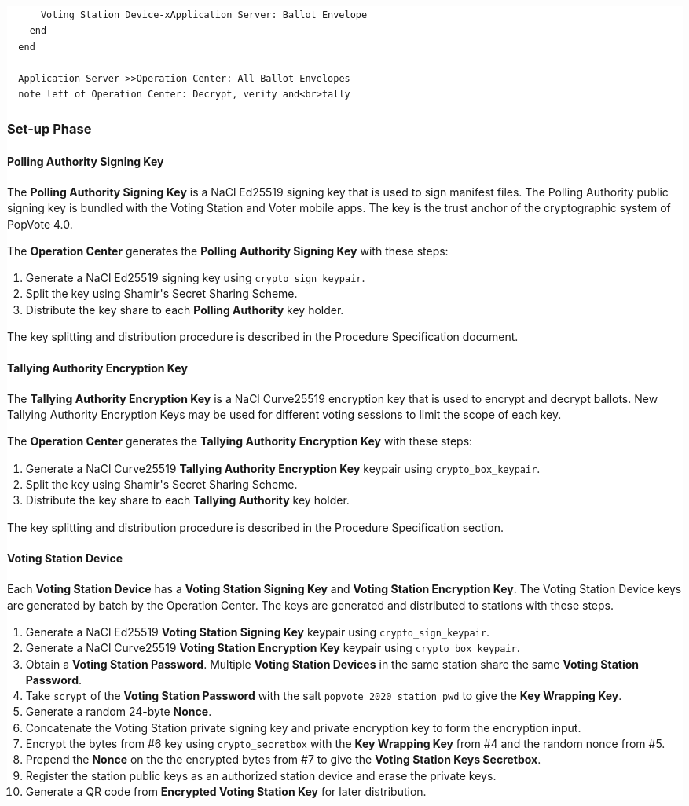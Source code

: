 ```mermaid
      Voting Station Device-xApplication Server: Ballot Envelope
    end
  end

  Application Server->>Operation Center: All Ballot Envelopes
  note left of Operation Center: Decrypt, verify and<br>tally
```

### Set-up Phase

#### Polling Authority Signing Key

The **Polling Authority Signing Key** is a NaCl Ed25519 signing key that is used to sign manifest
files. The Polling Authority public signing key is bundled with the Voting Station and Voter mobile
apps. The key is the trust anchor of the cryptographic system of PopVote 4.0.

The **Operation Center** generates the **Polling Authority Signing Key** with these steps:

1. Generate a NaCl Ed25519 signing key using `crypto_sign_keypair`.
2. Split the key using Shamir's Secret Sharing Scheme.
3. Distribute the key share to each **Polling Authority** key holder.

The key splitting and distribution procedure is described in the Procedure Specification document.

#### Tallying Authority Encryption Key

The **Tallying Authority Encryption Key** is a NaCl Curve25519 encryption key that is used to
encrypt and decrypt ballots. New Tallying Authority Encryption Keys may be used for different voting
sessions to limit the scope of each key.

The **Operation Center** generates the **Tallying Authority Encryption Key** with these steps:

1. Generate a NaCl Curve25519 **Tallying Authority Encryption Key** keypair using
   `crypto_box_keypair`.
2. Split the key using Shamir's Secret Sharing Scheme.
3. Distribute the key share to each **Tallying Authority** key holder.

The key splitting and distribution procedure is described in the Procedure Specification section.

#### Voting Station Device

Each **Voting Station Device** has a **Voting Station Signing Key** and **Voting Station Encryption
Key**. The Voting Station Device keys are generated by batch by the Operation Center. The keys are
generated and distributed to stations with these steps.

1. Generate a NaCl Ed25519 **Voting Station Signing Key** keypair using `crypto_sign_keypair`.
2. Generate a NaCl Curve25519 **Voting Station Encryption Key** keypair using `crypto_box_keypair`.
3. Obtain a **Voting Station Password**. Multiple **Voting Station Devices** in the same station
   share the same **Voting Station Password**.
4. Take `scrypt` of the **Voting Station Password** with the salt `popvote_2020_station_pwd` to give
   the **Key Wrapping Key**.
5. Generate a random 24-byte **Nonce**.
6. Concatenate the Voting Station private signing key and private encryption key to form the
   encryption input.
7. Encrypt the bytes from #6 key using `crypto_secretbox` with the **Key Wrapping Key** from #4 and
   the random nonce from #5.
8. Prepend the **Nonce** on the the encrypted bytes from #7 to give the **Voting Station Keys
   Secretbox**.
6. Register the station public keys as an authorized station device and erase the private keys.
7. Generate a QR code from **Encrypted Voting Station Key** for later distribution.
